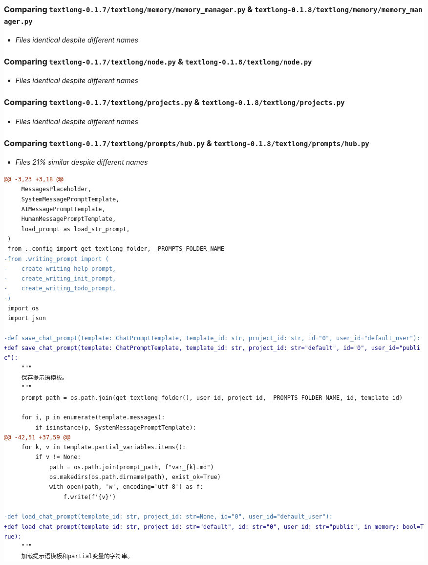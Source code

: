 ```diff
```

### Comparing `textlong-0.1.7/textlong/memory/memory_manager.py` & `textlong-0.1.8/textlong/memory/memory_manager.py`

 * *Files identical despite different names*

### Comparing `textlong-0.1.7/textlong/node.py` & `textlong-0.1.8/textlong/node.py`

 * *Files identical despite different names*

### Comparing `textlong-0.1.7/textlong/projects.py` & `textlong-0.1.8/textlong/projects.py`

 * *Files identical despite different names*

### Comparing `textlong-0.1.7/textlong/prompts/hub.py` & `textlong-0.1.8/textlong/prompts/hub.py`

 * *Files 21% similar despite different names*

```diff
@@ -3,23 +3,18 @@
     MessagesPlaceholder,
     SystemMessagePromptTemplate,
     AIMessagePromptTemplate,
     HumanMessagePromptTemplate,
     load_prompt as load_str_prompt,
 )
 from ..config import get_textlong_folder, _PROMPTS_FOLDER_NAME
-from .writing_prompt import (
-    create_writing_help_prompt,
-    create_writing_init_prompt,
-    create_writing_todo_prompt,
-)
 import os
 import json
 
-def save_chat_prompt(template: ChatPromptTemplate, template_id: str, project_id: str, id="0", user_id="default_user"):
+def save_chat_prompt(template: ChatPromptTemplate, template_id: str, project_id: str="default", id="0", user_id="public"):
     """
     保存提示语模板。
     """
     prompt_path = os.path.join(get_textlong_folder(), user_id, project_id, _PROMPTS_FOLDER_NAME, id, template_id)
 
     for i, p in enumerate(template.messages):
         if isinstance(p, SystemMessagePromptTemplate):
@@ -42,51 +37,59 @@
     for k, v in template.partial_variables.items():
         if v != None:
             path = os.path.join(prompt_path, f"var_{k}.md")
             os.makedirs(os.path.dirname(path), exist_ok=True)
             with open(path, 'w', encoding='utf-8') as f:
                 f.write(f'{v}')
 
-def load_chat_prompt(template_id: str, project_id: str=None, id="0", user_id="default_user"):
+def load_chat_prompt(template_id: str, project_id: str="default", id: str="0", user_id: str="public", in_memory: bool=True):
     """
     加载提示语模板和partial变量的字符串。    
```